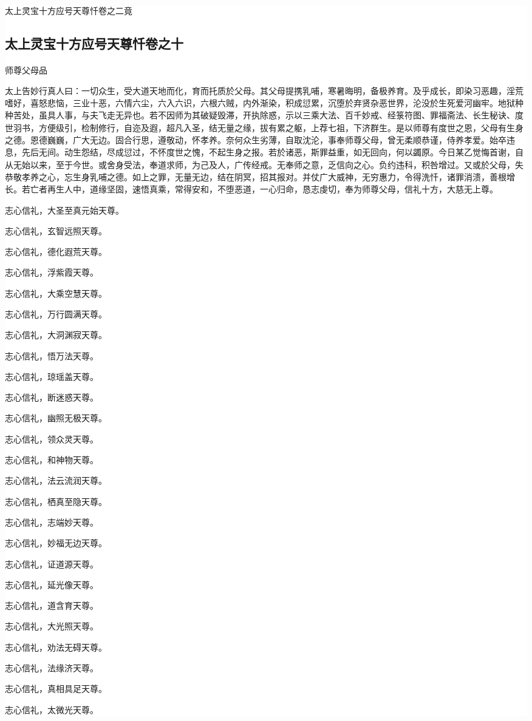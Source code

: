 太上灵宝十方应号天尊忏卷之二竟  

## 太上灵宝十方应号天尊忏卷之十

师尊父母品  

太上告妙行真人曰：一切众生，受大道天地而化，育而托质於父母。其父母提携乳哺，寒暑晦明，备极养育。及乎成长，即染习恶趣，淫荒嗜好，喜怒悲恼，三业十恶，六情六尘，六入六识，六根六贼，内外渐染，积成愆累，沉堕於弃贤杂恶世界，沦没於生死爱河幽牢。地狱种种苦处，虽具人事，与夫飞走无异也。若不因师为其破疑毁滞，开执除惑，示以三乘大法、百千妙戒、经箓符图、罪福斋法、长生秘诀、度世羽书，方便级引，检制修行，自迩及遐，超凡入圣，结无量之缘，拔有累之躯，上荐七祖，下济群生。是以师尊有度世之恩，父母有生身之德。恩德巍巍，广大无边。固合行思，遵敬动，怀孝养。奈何众生劣薄，自取沈沦，事奉师尊父母，曾无柔顺恭谨，侍养孝爱。始卒违息，先后无间。动生怨结，尽成愆过，不怀度世之愧，不起生身之报。若於诸恶，斯罪益重，如无回向，何以蠲原。今日某乙觉悔首谢，自从无始以来，至于今世。或舍身受法，奉道求师，为己及人，广传经戒。无奉师之意，乏信向之心。负约违科，积咎增过。又或於父母，失恭敬孝养之心，忘生身乳哺之德。如上之罪，无量无边，结在阴冥，招其报对。并仗广大威神，无穷惠力，令得洗忏，诸罪消溃，善根增长。若亡者再生人中，道缘坚固，速悟真乘，常得安和，不堕恶道，一心归命，恳志虔切，奉为师尊父母，信礼十方，大慈无上尊。  

志心信礼，大圣至真元始天尊。  

志心信礼，玄智远照天尊。  

志心信礼，德化遐荒天尊。  

志心信礼，浮紫霞天尊。  

志心信礼，大乘空慧天尊。  

志心信礼，万行圆满天尊。  

志心信礼，大洞渊寂天尊。  

志心信礼，悟万法天尊。  

志心信礼，琼瑶盖天尊。  

志心信礼，断迷惑天尊。  

志心信礼，幽照无极天尊。  

志心信礼，领众灵天尊。  

志心信礼，和神物天尊。  

志心信礼，法云流润天尊。  

志心信礼，栖真至隐天尊。  

志心信礼，志端妙天尊。  

志心信礼，妙福无边天尊。  

志心信礼，证道源天尊。  

志心信礼，延光像天尊。  

志心信礼，道含育天尊。  

志心信礼，大光照天尊。  

志心信礼，劝法无碍天尊。  

志心信礼，法缘济天尊。  

志心信礼，真相具足天尊。  

志心信礼，太微光天尊。  
